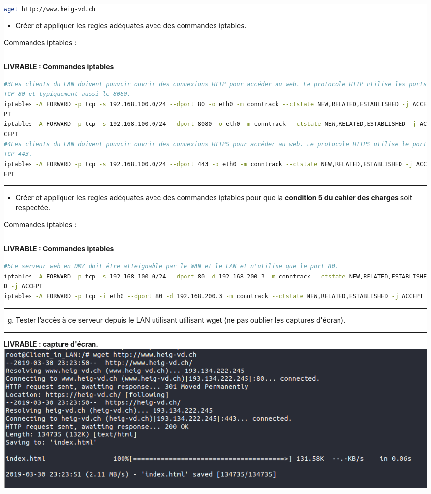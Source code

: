 ```bash
wget http://www.heig-vd.ch
```

* Créer et appliquer les règles adéquates avec des commandes iptables.

Commandes iptables :

---
**LIVRABLE : Commandes iptables**
```bash
#3Les clients du LAN doivent pouvoir ouvrir des connexions HTTP pour accéder au web. Le protocole HTTP utilise les ports TCP 80 et typiquement aussi le 8080.
iptables -A FORWARD -p tcp -s 192.168.100.0/24 --dport 80 -o eth0 -m conntrack --ctstate NEW,RELATED,ESTABLISHED -j ACCEPT
iptables -A FORWARD -p tcp -s 192.168.100.0/24 --dport 8080 -o eth0 -m conntrack --ctstate NEW,RELATED,ESTABLISHED -j ACCEPT
#4Les clients du LAN doivent pouvoir ouvrir des connexions HTTPS pour accéder au web. Le protocole HTTPS utilise le port TCP 443.
iptables -A FORWARD -p tcp -s 192.168.100.0/24 --dport 443 -o eth0 -m conntrack --ctstate NEW,RELATED,ESTABLISHED -j ACCEPT

```

---

* Créer et appliquer les règles adéquates avec des commandes iptables pour que la **condition 5 du cahier des charges** soit respectée.

Commandes iptables :

---
**LIVRABLE : Commandes iptables**
```bash
#5Le serveur web en DMZ doit être atteignable par le WAN et le LAN et n'utilise que le port 80.
iptables -A FORWARD -p tcp -s 192.168.100.0/24 --dport 80 -d 192.168.200.3 -m conntrack --ctstate NEW,RELATED,ESTABLISHED -j ACCEPT
iptables -A FORWARD -p tcp -i eth0 --dport 80 -d 192.168.200.3 -m conntrack --ctstate NEW,RELATED,ESTABLISHED -j ACCEPT

```
---

<ol type="a" start="7">
  <li>Tester l’accès à ce serveur depuis le LAN utilisant utilisant wget (ne pas oublier les captures d'écran). 
  </li>                                  
</ol>

---

**LIVRABLE : capture d'écran.**
![image](images/WGET-OK.PNG)